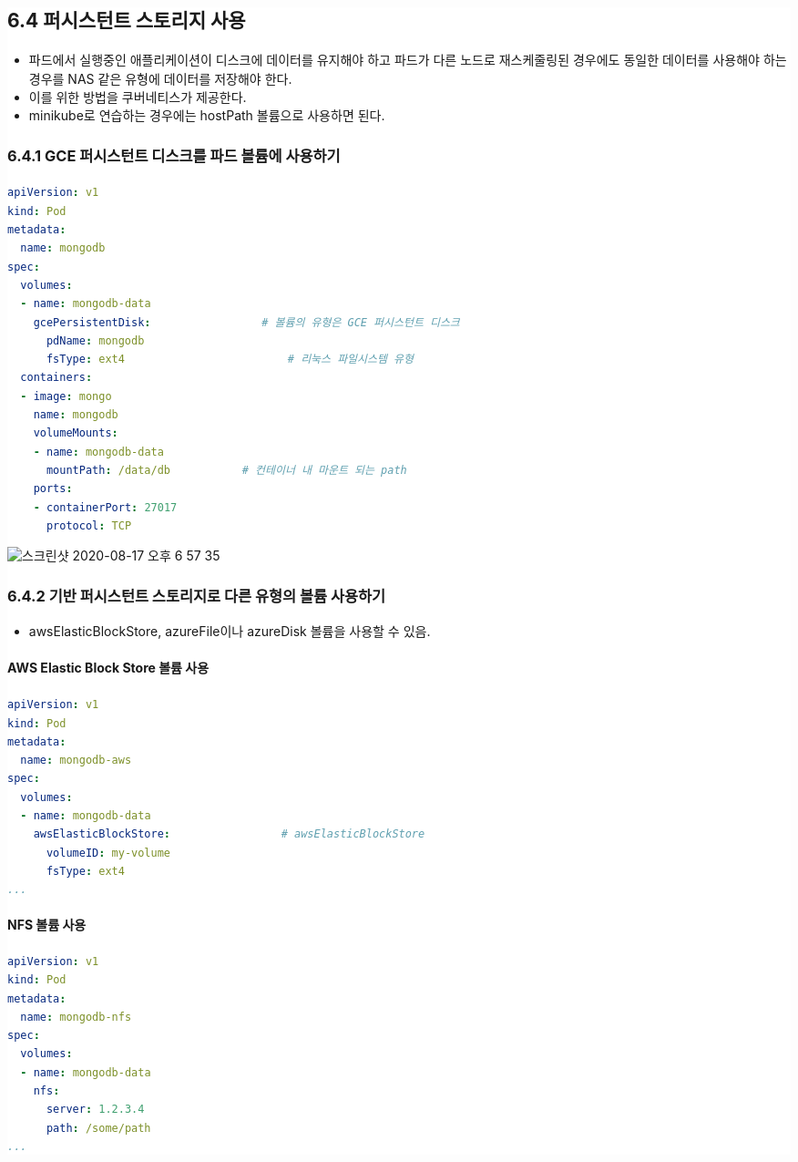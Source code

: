 ## 6.4 퍼시스턴트 스토리지 사용
 - 파드에서 실행중인 애플리케이션이 디스크에 데이터를 유지해야 하고 파드가 다른 노드로 재스케줄링된 경우에도 동일한 데이터를 사용해야 하는 경우를 NAS 같은 유형에 데이터를 저장해야 한다.
 - 이를 위한 방법을 쿠버네티스가 제공한다.
 - minikube로 연습하는 경우에는 hostPath 볼륨으로 사용하면 된다.

### 6.4.1 GCE 퍼시스턴트 디스크를 파드 볼륨에 사용하기
``` yaml
apiVersion: v1
kind: Pod
metadata:
  name: mongodb
spec:
  volumes:
  - name: mongodb-data
    gcePersistentDisk:                 # 볼륨의 유형은 GCE 퍼시스턴트 디스크
      pdName: mongodb
      fsType: ext4                         # 리눅스 파일시스템 유형
  containers:
  - image: mongo
    name: mongodb
    volumeMounts:
    - name: mongodb-data
      mountPath: /data/db           # 컨테이너 내 마운트 되는 path
    ports:
    - containerPort: 27017
      protocol: TCP
```

<img width="593" alt="스크린샷 2020-08-17 오후 6 57 35" src="https://user-images.githubusercontent.com/6982740/90383744-87cbad80-e0bb-11ea-95b7-f3534c77f9b0.png">

### 6.4.2 기반 퍼시스턴트 스토리지로 다른 유형의 볼륨 사용하기
 - awsElasticBlockStore, azureFile이나 azureDisk 볼륨을 사용할 수 있음.

#### AWS Elastic Block Store 볼륨 사용
``` yaml
apiVersion: v1
kind: Pod
metadata:
  name: mongodb-aws
spec:
  volumes:
  - name: mongodb-data
    awsElasticBlockStore:                 # awsElasticBlockStore
      volumeID: my-volume
      fsType: ext4
...
```

#### NFS 볼륨 사용
``` yaml
apiVersion: v1
kind: Pod
metadata:
  name: mongodb-nfs
spec:
  volumes:
  - name: mongodb-data
    nfs:
      server: 1.2.3.4
      path: /some/path
...
```
